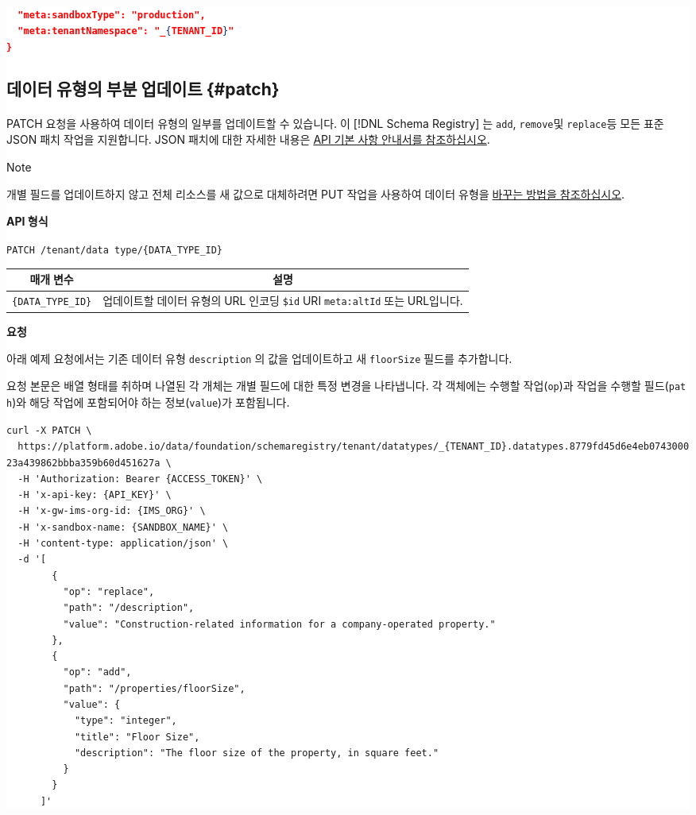 ```JSON
  "meta:sandboxType": "production",
  "meta:tenantNamespace": "_{TENANT_ID}"
}
```

## 데이터 유형의 부분 업데이트 {#patch}

PATCH 요청을 사용하여 데이터 유형의 일부를 업데이트할 수 있습니다. 이 [!DNL Schema Registry] 는 `add`, `remove`및 `replace`등 모든 표준 JSON 패치 작업을 지원합니다. JSON 패치에 대한 자세한 내용은 [API 기본 사항 안내서를 참조하십시오](../../landing/api-fundamentals.md#json-patch).

>[!NOTE]
>
>개별 필드를 업데이트하지 않고 전체 리소스를 새 값으로 대체하려면 PUT 작업을 사용하여 데이터 유형을 [바꾸는 방법을 참조하십시오](#put).

**API 형식**

```http
PATCH /tenant/data type/{DATA_TYPE_ID} 
```

| 매개 변수 | 설명 |
| --- | --- |
| `{DATA_TYPE_ID}` | 업데이트할 데이터 유형의 URL 인코딩 `$id` URI `meta:altId` 또는 URL입니다. |

**요청**

아래 예제 요청에서는 기존 데이터 유형 `description` 의 값을 업데이트하고 새 `floorSize` 필드를 추가합니다.

요청 본문은 배열 형태를 취하며 나열된 각 개체는 개별 필드에 대한 특정 변경을 나타냅니다. 각 객체에는 수행할 작업(`op`)과 작업을 수행할 필드(`path`)와 해당 작업에 포함되어야 하는 정보(`value`)가 포함됩니다.

```SHELL
curl -X PATCH \
  https://platform.adobe.io/data/foundation/schemaregistry/tenant/datatypes/_{TENANT_ID}.datatypes.8779fd45d6e4eb074300023a439862bbba359b60d451627a \
  -H 'Authorization: Bearer {ACCESS_TOKEN}' \
  -H 'x-api-key: {API_KEY}' \
  -H 'x-gw-ims-org-id: {IMS_ORG}' \
  -H 'x-sandbox-name: {SANDBOX_NAME}' \
  -H 'content-type: application/json' \
  -d '[
        {
          "op": "replace",
          "path": "/description",
          "value": "Construction-related information for a company-operated property."
        },
        { 
          "op": "add",
          "path": "/properties/floorSize",
          "value": {
            "type": "integer",
            "title": "Floor Size",
            "description": "The floor size of the property, in square feet."
          }
        }
      ]'
```
